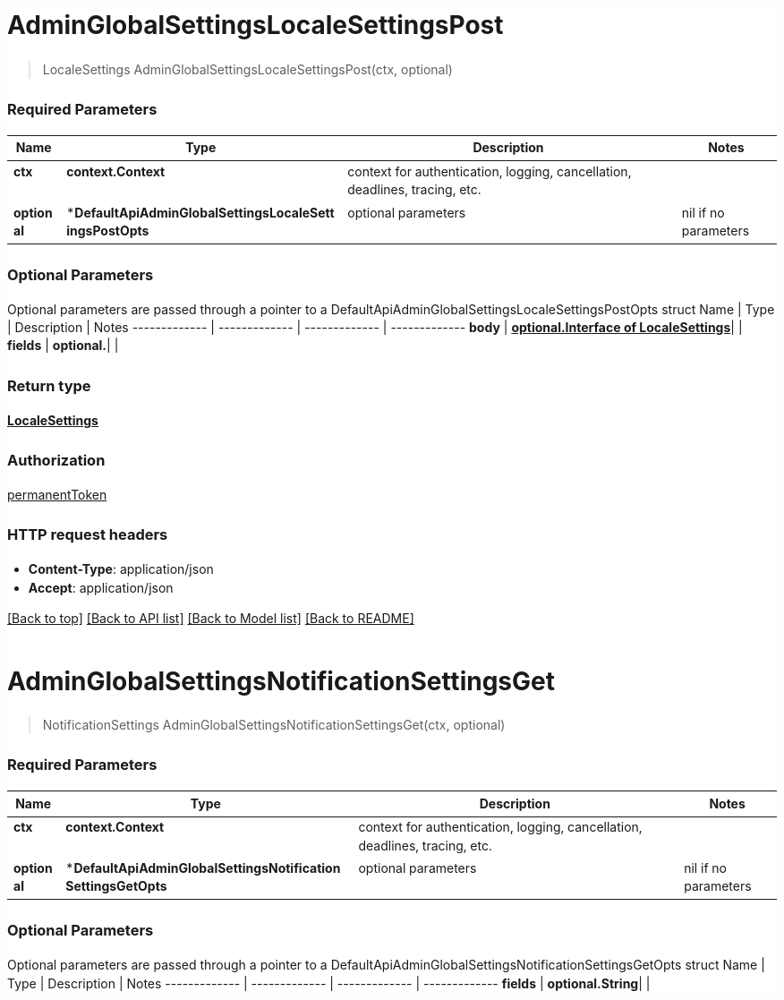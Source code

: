# **AdminGlobalSettingsLocaleSettingsPost**
> LocaleSettings AdminGlobalSettingsLocaleSettingsPost(ctx, optional)


### Required Parameters

Name | Type | Description  | Notes
------------- | ------------- | ------------- | -------------
 **ctx** | **context.Context** | context for authentication, logging, cancellation, deadlines, tracing, etc.
 **optional** | ***DefaultApiAdminGlobalSettingsLocaleSettingsPostOpts** | optional parameters | nil if no parameters

### Optional Parameters
Optional parameters are passed through a pointer to a DefaultApiAdminGlobalSettingsLocaleSettingsPostOpts struct
Name | Type | Description  | Notes
------------- | ------------- | ------------- | -------------
 **body** | [**optional.Interface of LocaleSettings**](LocaleSettings.md)|  | 
 **fields** | **optional.**|  | 

### Return type

[**LocaleSettings**](LocaleSettings.md)

### Authorization

[permanentToken](../README.md#permanentToken)

### HTTP request headers

 - **Content-Type**: application/json
 - **Accept**: application/json

[[Back to top]](#) [[Back to API list]](../README.md#documentation-for-api-endpoints) [[Back to Model list]](../README.md#documentation-for-models) [[Back to README]](../README.md)

# **AdminGlobalSettingsNotificationSettingsGet**
> NotificationSettings AdminGlobalSettingsNotificationSettingsGet(ctx, optional)


### Required Parameters

Name | Type | Description  | Notes
------------- | ------------- | ------------- | -------------
 **ctx** | **context.Context** | context for authentication, logging, cancellation, deadlines, tracing, etc.
 **optional** | ***DefaultApiAdminGlobalSettingsNotificationSettingsGetOpts** | optional parameters | nil if no parameters

### Optional Parameters
Optional parameters are passed through a pointer to a DefaultApiAdminGlobalSettingsNotificationSettingsGetOpts struct
Name | Type | Description  | Notes
------------- | ------------- | ------------- | -------------
 **fields** | **optional.String**|  | 
